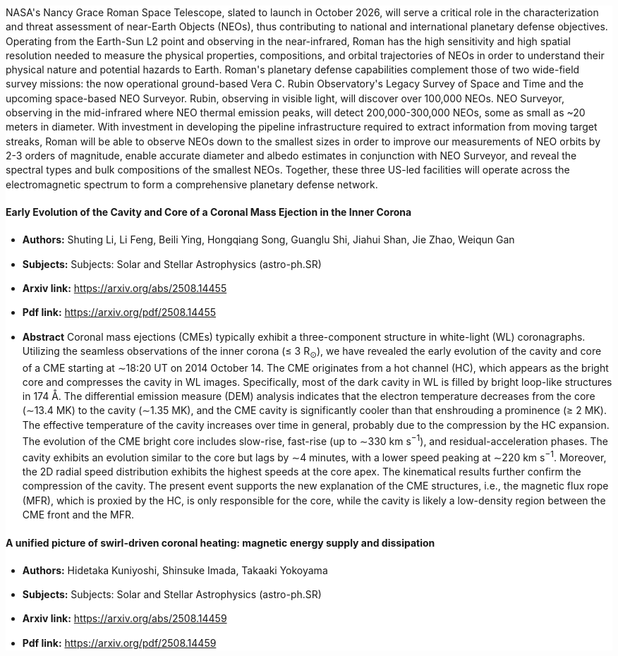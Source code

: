  NASA's Nancy Grace Roman Space Telescope, slated to launch in October 2026, will serve a critical role in the characterization and threat assessment of near-Earth Objects (NEOs), thus contributing to national and international planetary defense objectives. Operating from the Earth-Sun L2 point and observing in the near-infrared, Roman has the high sensitivity and high spatial resolution needed to measure the physical properties, compositions, and orbital trajectories of NEOs in order to understand their physical nature and potential hazards to Earth. Roman's planetary defense capabilities complement those of two wide-field survey missions: the now operational ground-based Vera C. Rubin Observatory's Legacy Survey of Space and Time and the upcoming space-based NEO Surveyor. Rubin, observing in visible light, will discover over 100,000 NEOs. NEO Surveyor, observing in the mid-infrared where NEO thermal emission peaks, will detect 200,000-300,000 NEOs, some as small as ~20 meters in diameter. With investment in developing the pipeline infrastructure required to extract information from moving target streaks, Roman will be able to observe NEOs down to the smallest sizes in order to improve our measurements of NEO orbits by 2-3 orders of magnitude, enable accurate diameter and albedo estimates in conjunction with NEO Surveyor, and reveal the spectral types and bulk compositions of the smallest NEOs. Together, these three US-led facilities will operate across the electromagnetic spectrum to form a comprehensive planetary defense network.
#### Early Evolution of the Cavity and Core of a Coronal Mass Ejection in the Inner Corona
 - **Authors:** Shuting Li, Li Feng, Beili Ying, Hongqiang Song, Guanglu Shi, Jiahui Shan, Jie Zhao, Weiqun Gan
 - **Subjects:** Subjects:
Solar and Stellar Astrophysics (astro-ph.SR)
 - **Arxiv link:** https://arxiv.org/abs/2508.14455

 - **Pdf link:** https://arxiv.org/pdf/2508.14455

 - **Abstract**
 Coronal mass ejections (CMEs) typically exhibit a three-component structure in white-light (WL) coronagraphs. Utilizing the seamless observations of the inner corona ($\le$ 3 R$_\odot$), we have revealed the early evolution of the cavity and core of a CME starting at $\sim$18:20 UT on 2014 October 14. The CME originates from a hot channel (HC), which appears as the bright core and compresses the cavity in WL images. Specifically, most of the dark cavity in WL is filled by bright loop-like structures in 174 Å. The differential emission measure (DEM) analysis indicates that the electron temperature decreases from the core ($\sim$13.4 MK) to the cavity ($\sim$1.35 MK), and the CME cavity is significantly cooler than that enshrouding a prominence ($\ge$ 2 MK). The effective temperature of the cavity increases over time in general, probably due to the compression by the HC expansion. The evolution of the CME bright core includes slow-rise, fast-rise (up to $\sim$330 km s$^{-1}$), and residual-acceleration phases. The cavity exhibits an evolution similar to the core but lags by $\sim$4 minutes, with a lower speed peaking at $\sim$220 km s$^{-1}$. Moreover, the 2D radial speed distribution exhibits the highest speeds at the core apex. The kinematical results further confirm the compression of the cavity. The present event supports the new explanation of the CME structures, i.e., the magnetic flux rope (MFR), which is proxied by the HC, is only responsible for the core, while the cavity is likely a low-density region between the CME front and the MFR.
#### A unified picture of swirl-driven coronal heating: magnetic energy supply and dissipation
 - **Authors:** Hidetaka Kuniyoshi, Shinsuke Imada, Takaaki Yokoyama
 - **Subjects:** Subjects:
Solar and Stellar Astrophysics (astro-ph.SR)
 - **Arxiv link:** https://arxiv.org/abs/2508.14459

 - **Pdf link:** https://arxiv.org/pdf/2508.14459
